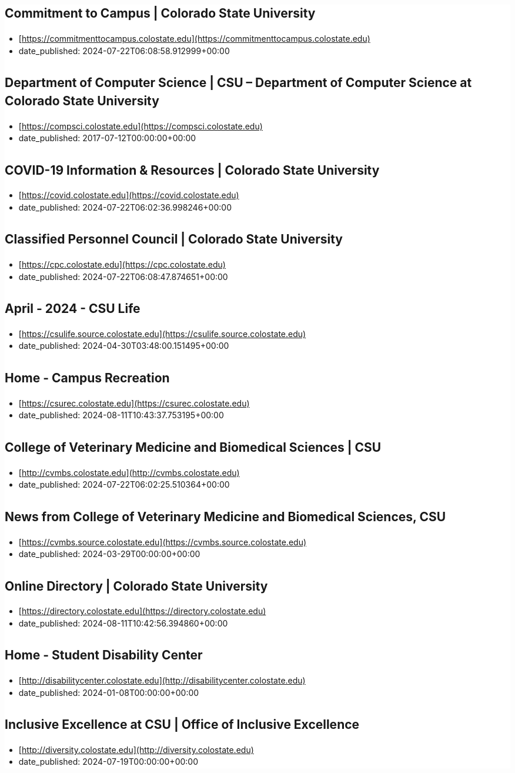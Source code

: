  ## Commitment to Campus | Colorado State University
 - [https://commitmenttocampus.colostate.edu](https://commitmenttocampus.colostate.edu)
 - date_published: 2024-07-22T06:08:58.912999+00:00

 ## Department of Computer Science | CSU – Department of Computer Science at Colorado State University
 - [https://compsci.colostate.edu](https://compsci.colostate.edu)
 - date_published: 2017-07-12T00:00:00+00:00

 ## COVID-19 Information & Resources | Colorado State University
 - [https://covid.colostate.edu](https://covid.colostate.edu)
 - date_published: 2024-07-22T06:02:36.998246+00:00

 ## Classified Personnel Council | Colorado State University
 - [https://cpc.colostate.edu](https://cpc.colostate.edu)
 - date_published: 2024-07-22T06:08:47.874651+00:00

 ## April - 2024 - CSU Life
 - [https://csulife.source.colostate.edu](https://csulife.source.colostate.edu)
 - date_published: 2024-04-30T03:48:00.151495+00:00

 ## Home - Campus Recreation
 - [https://csurec.colostate.edu](https://csurec.colostate.edu)
 - date_published: 2024-08-11T10:43:37.753195+00:00

 ## College of Veterinary Medicine and Biomedical Sciences | CSU
 - [http://cvmbs.colostate.edu](http://cvmbs.colostate.edu)
 - date_published: 2024-07-22T06:02:25.510364+00:00

 ## News from College of Veterinary Medicine and Biomedical Sciences, CSU
 - [https://cvmbs.source.colostate.edu](https://cvmbs.source.colostate.edu)
 - date_published: 2024-03-29T00:00:00+00:00

 ## Online Directory | Colorado State University
 - [https://directory.colostate.edu](https://directory.colostate.edu)
 - date_published: 2024-08-11T10:42:56.394860+00:00

 ## Home - Student Disability Center
 - [http://disabilitycenter.colostate.edu](http://disabilitycenter.colostate.edu)
 - date_published: 2024-01-08T00:00:00+00:00

 ## Inclusive Excellence at CSU | Office of Inclusive Excellence
 - [http://diversity.colostate.edu](http://diversity.colostate.edu)
 - date_published: 2024-07-19T00:00:00+00:00
